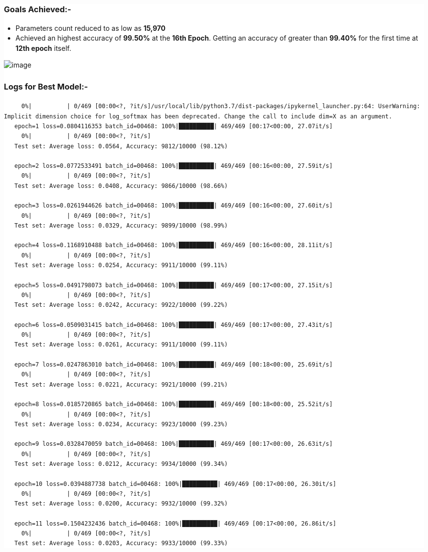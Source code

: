 ### Goals Achieved:-
* Parameters count reduced to as low as **15,970**
* Achieved an highest accuracy of **99.50%** at the **16th Epoch**. Getting an accuracy of greater than **99.40%** for the first time at **12th epoch** itself.

![image](https://user-images.githubusercontent.com/51078583/120013438-598ddd80-bffe-11eb-9198-771222359f61.png)

### Logs for Best Model:-

         0%|          | 0/469 [00:00<?, ?it/s]/usr/local/lib/python3.7/dist-packages/ipykernel_launcher.py:64: UserWarning: Implicit dimension choice for log_softmax has been deprecated. Change the call to include dim=X as an argument.
       epoch=1 loss=0.0804116353 batch_id=00468: 100%|██████████| 469/469 [00:17<00:00, 27.07it/s]
         0%|          | 0/469 [00:00<?, ?it/s]
       Test set: Average loss: 0.0564, Accuracy: 9812/10000 (98.12%)

       epoch=2 loss=0.0772533491 batch_id=00468: 100%|██████████| 469/469 [00:16<00:00, 27.59it/s]
         0%|          | 0/469 [00:00<?, ?it/s]
       Test set: Average loss: 0.0408, Accuracy: 9866/10000 (98.66%)

       epoch=3 loss=0.0261944626 batch_id=00468: 100%|██████████| 469/469 [00:16<00:00, 27.60it/s]
         0%|          | 0/469 [00:00<?, ?it/s]
       Test set: Average loss: 0.0329, Accuracy: 9899/10000 (98.99%)

       epoch=4 loss=0.1168910488 batch_id=00468: 100%|██████████| 469/469 [00:16<00:00, 28.11it/s]
         0%|          | 0/469 [00:00<?, ?it/s]
       Test set: Average loss: 0.0254, Accuracy: 9911/10000 (99.11%)

       epoch=5 loss=0.0491798073 batch_id=00468: 100%|██████████| 469/469 [00:17<00:00, 27.15it/s]
         0%|          | 0/469 [00:00<?, ?it/s]
       Test set: Average loss: 0.0242, Accuracy: 9922/10000 (99.22%)

       epoch=6 loss=0.0509031415 batch_id=00468: 100%|██████████| 469/469 [00:17<00:00, 27.43it/s]
         0%|          | 0/469 [00:00<?, ?it/s]
       Test set: Average loss: 0.0261, Accuracy: 9911/10000 (99.11%)

       epoch=7 loss=0.0247863010 batch_id=00468: 100%|██████████| 469/469 [00:18<00:00, 25.69it/s]
         0%|          | 0/469 [00:00<?, ?it/s]
       Test set: Average loss: 0.0221, Accuracy: 9921/10000 (99.21%)

       epoch=8 loss=0.0185720865 batch_id=00468: 100%|██████████| 469/469 [00:18<00:00, 25.52it/s]
         0%|          | 0/469 [00:00<?, ?it/s]
       Test set: Average loss: 0.0234, Accuracy: 9923/10000 (99.23%)

       epoch=9 loss=0.0328470059 batch_id=00468: 100%|██████████| 469/469 [00:17<00:00, 26.63it/s]
         0%|          | 0/469 [00:00<?, ?it/s]
       Test set: Average loss: 0.0212, Accuracy: 9934/10000 (99.34%)

       epoch=10 loss=0.0394887738 batch_id=00468: 100%|██████████| 469/469 [00:17<00:00, 26.30it/s]
         0%|          | 0/469 [00:00<?, ?it/s]
       Test set: Average loss: 0.0200, Accuracy: 9932/10000 (99.32%)

       epoch=11 loss=0.1504232436 batch_id=00468: 100%|██████████| 469/469 [00:17<00:00, 26.86it/s]
         0%|          | 0/469 [00:00<?, ?it/s]
       Test set: Average loss: 0.0203, Accuracy: 9933/10000 (99.33%)
